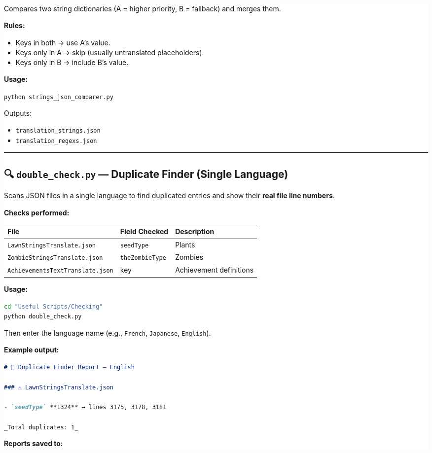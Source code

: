 Compares two string dictionaries (A = higher priority, B = fallback) and merges them.

**Rules:**

* Keys in both → use A’s value.
* Keys only in A → skip (usually untranslated placeholders).
* Keys only in B → include B’s value.

**Usage:**

```bash
python strings_json_comparer.py
```

Outputs:

* `translation_strings.json`
* `translation_regexs.json`

---

## 🔍 `double_check.py` — Duplicate Finder (Single Language)

Scans JSON files in a single language to find duplicated entries and show their **real file line numbers**.

**Checks performed:**

| File                             | Field Checked   | Description             |
| :------------------------------- | :-------------- | :---------------------- |
| `LawnStringsTranslate.json`      | `seedType`      | Plants                  |
| `ZombieStringsTranslate.json`    | `theZombieType` | Zombies                 |
| `AchievementsTextTranslate.json` | key             | Achievement definitions |

**Usage:**

```bash
cd "Useful Scripts/Checking"
python double_check.py
```

Then enter the language name (e.g., `French`, `Japanese`, `English`).

**Example output:**

```markdown
# 🧩 Duplicate Finder Report — English

### ⚠️ LawnStringsTranslate.json

- `seedType` **1324** → lines 3175, 3178, 3181

_Total duplicates: 1_
```

**Reports saved to:**

